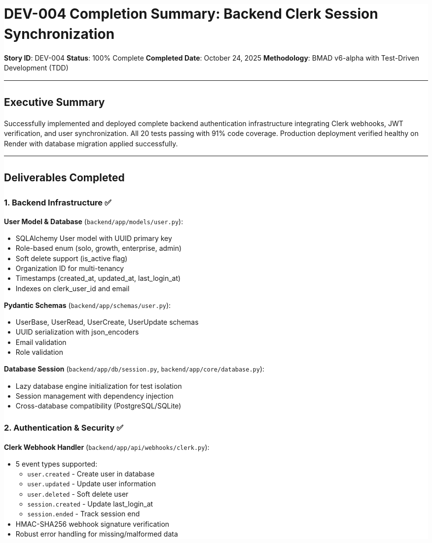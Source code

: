 # DEV-004 Completion Summary: Backend Clerk Session Synchronization

**Story ID**: DEV-004
**Status**: 100% Complete
**Completed Date**: October 24, 2025
**Methodology**: BMAD v6-alpha with Test-Driven Development (TDD)

---

## Executive Summary

Successfully implemented and deployed complete backend authentication infrastructure integrating Clerk webhooks, JWT verification, and user synchronization. All 20 tests passing with 91% code coverage. Production deployment verified healthy on Render with database migration applied successfully.

---

## Deliverables Completed

### 1. Backend Infrastructure ✅

**User Model & Database** (`backend/app/models/user.py`):
- SQLAlchemy User model with UUID primary key
- Role-based enum (solo, growth, enterprise, admin)
- Soft delete support (is_active flag)
- Organization ID for multi-tenancy
- Timestamps (created_at, updated_at, last_login_at)
- Indexes on clerk_user_id and email

**Pydantic Schemas** (`backend/app/schemas/user.py`):
- UserBase, UserRead, UserCreate, UserUpdate schemas
- UUID serialization with json_encoders
- Email validation
- Role validation

**Database Session** (`backend/app/db/session.py`, `backend/app/core/database.py`):
- Lazy database engine initialization for test isolation
- Session management with dependency injection
- Cross-database compatibility (PostgreSQL/SQLite)

### 2. Authentication & Security ✅

**Clerk Webhook Handler** (`backend/app/api/webhooks/clerk.py`):
- 5 event types supported:
  - `user.created` - Create user in database
  - `user.updated` - Update user information
  - `user.deleted` - Soft delete user
  - `session.created` - Update last_login_at
  - `session.ended` - Track session end
- HMAC-SHA256 webhook signature verification
- Robust error handling for missing/malformed data
